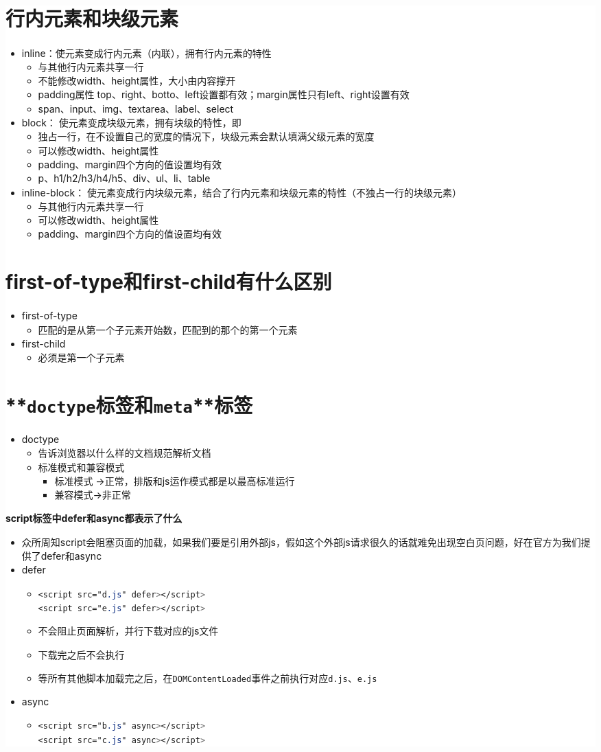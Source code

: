 # 行内元素和块级元素

- inline：使元素变成行内元素（内联），拥有行内元素的特性
  - 与其他行内元素共享一行
  -  不能修改width、height属性，大小由内容撑开
  -  padding属性 top、right、botto、left设置都有效；margin属性只有left、right设置有效
  - span、input、img、textarea、label、select
- block： 使元素变成块级元素，拥有块级的特性，即
  - 独占一行，在不设置自己的宽度的情况下，块级元素会默认填满父级元素的宽度
  -  可以修改width、height属性
  - padding、margin四个方向的值设置均有效
  - p、h1/h2/h3/h4/h5、div、ul、li、table
- inline-block： 使元素变成行内块级元素，结合了行内元素和块级元素的特性（不独占一行的块级元素）
  - 与其他行内元素共享一行
  - 可以修改width、height属性
  - padding、margin四个方向的值设置均有效

# **first-of-type和first-child有什么区别**

- first-of-type
  - 匹配的是从第一个子元素开始数，匹配到的那个的第一个元素
- first-child
  - 必须是第一个子元素

# **`doctype`****标签和****`meta`****标签**

- doctype
  - 告诉浏览器以什么样的文档规范解析文档
  - 标准模式和兼容模式
    - 标准模式 ->正常，排版和js运作模式都是以最高标准运行
    - 兼容模式->非正常

**script标签中defer和async都表示了什么**

- 众所周知script会阻塞页面的加载，如果我们要是引用外部js，假如这个外部js请求很久的话就难免出现空白页问题，好在官方为我们提供了defer和async
- defer
  - ```CSS
    <script src="d.js" defer></script>
    <script src="e.js" defer></script>
    ```

  - 不会阻止页面解析，并行下载对应的js文件
  - 下载完之后不会执行
  - 等所有其他脚本加载完之后，在`DOMContentLoaded`事件之前执行对应`d.js`、`e.js`
- async
  - ```CSS
    <script src="b.js" async></script>
    <script src="c.js" async></script>
    ```
